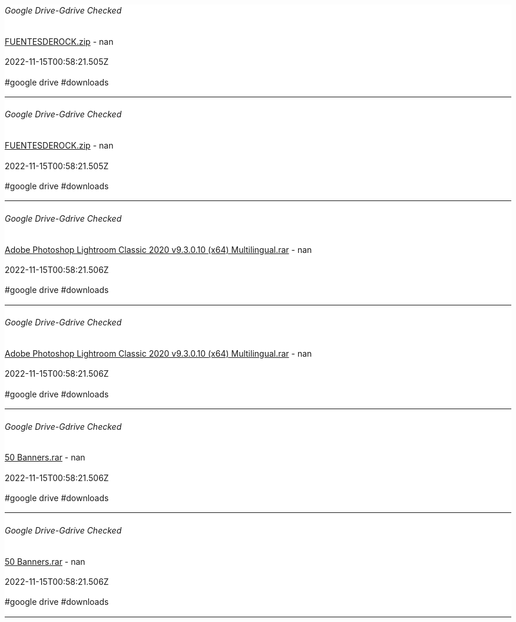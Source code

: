 ###### Google Drive-Gdrive Checked

[FUENTESDEROCK.zip](https://drive.google.com/file/d/1Avu-wM215NDhY5T1FOL7rPXoyX6kYOuc/view?usp=sharing) - nan

2022-11-15T00:58:21.505Z

#google drive #downloads

---

###### Google Drive-Gdrive Checked

[FUENTESDEROCK.zip](https://drive.google.com/file/d/1Avu-wM215NDhY5T1FOL7rPXoyX6kYOuc) - nan

2022-11-15T00:58:21.505Z

#google drive #downloads

---

###### Google Drive-Gdrive Checked

[Adobe Photoshop Lightroom Classic 2020 v9.3.0.10 (x64) Multilingual.rar](https://drive.google.com/file/d/1AsJ3_tKotrvMFROb-mqBA6dEvlxc0rWl/view?usp=sharing) - nan

2022-11-15T00:58:21.506Z

#google drive #downloads

---

###### Google Drive-Gdrive Checked

[Adobe Photoshop Lightroom Classic 2020 v9.3.0.10 (x64) Multilingual.rar](https://drive.google.com/file/d/1AsJ3_tKotrvMFROb-mqBA6dEvlxc0rWl) - nan

2022-11-15T00:58:21.506Z

#google drive #downloads

---

###### Google Drive-Gdrive Checked

[50 Banners.rar](https://drive.google.com/file/d/1aPdYTU0iPWiXWNqjkvWa6q62k3MKN_vn/view?usp=sharing) - nan

2022-11-15T00:58:21.506Z

#google drive #downloads

---

###### Google Drive-Gdrive Checked

[50 Banners.rar](https://drive.google.com/file/d/1aPdYTU0iPWiXWNqjkvWa6q62k3MKN_vn) - nan

2022-11-15T00:58:21.506Z

#google drive #downloads

---